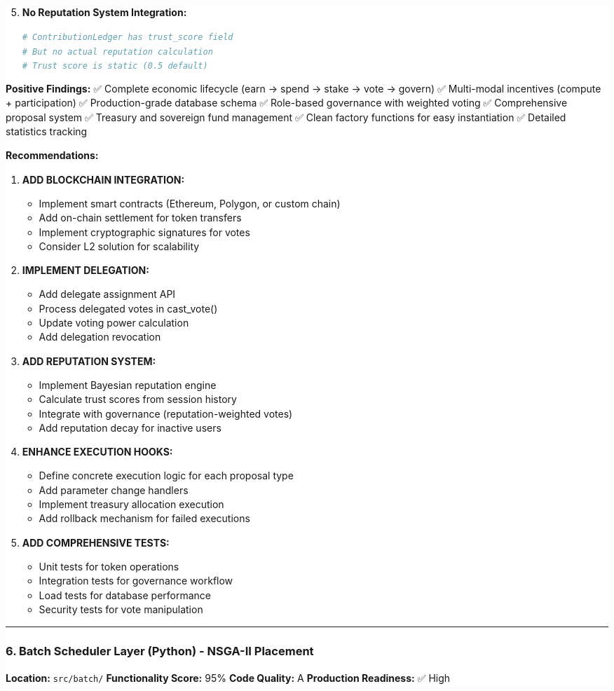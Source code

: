 5. **No Reputation System Integration:**
   ```python
   # ContributionLedger has trust_score field
   # But no actual reputation calculation
   # Trust score is static (0.5 default)
   ```

**Positive Findings:**
✅ Complete economic lifecycle (earn → spend → stake → vote → govern)
✅ Multi-modal incentives (compute + participation)
✅ Production-grade database schema
✅ Role-based governance with weighted voting
✅ Comprehensive proposal system
✅ Treasury and sovereign fund management
✅ Clean factory functions for easy instantiation
✅ Detailed statistics tracking

**Recommendations:**
1. **ADD BLOCKCHAIN INTEGRATION:**
   - Implement smart contracts (Ethereum, Polygon, or custom chain)
   - Add on-chain settlement for token transfers
   - Implement cryptographic signatures for votes
   - Consider L2 solution for scalability

2. **IMPLEMENT DELEGATION:**
   - Add delegate assignment API
   - Process delegated votes in cast_vote()
   - Update voting power calculation
   - Add delegation revocation

3. **ADD REPUTATION SYSTEM:**
   - Implement Bayesian reputation engine
   - Calculate trust scores from session history
   - Integrate with governance (reputation-weighted votes)
   - Add reputation decay for inactive users

4. **ENHANCE EXECUTION HOOKS:**
   - Define concrete execution logic for each proposal type
   - Add parameter change handlers
   - Implement treasury allocation execution
   - Add rollback mechanism for failed executions

5. **ADD COMPREHENSIVE TESTS:**
   - Unit tests for token operations
   - Integration tests for governance workflow
   - Load tests for database performance
   - Security tests for vote manipulation

---

### 6. Batch Scheduler Layer (Python) - NSGA-II Placement

**Location:** `src/batch/`
**Functionality Score:** 95%
**Code Quality:** A
**Production Readiness:** ✅ High

